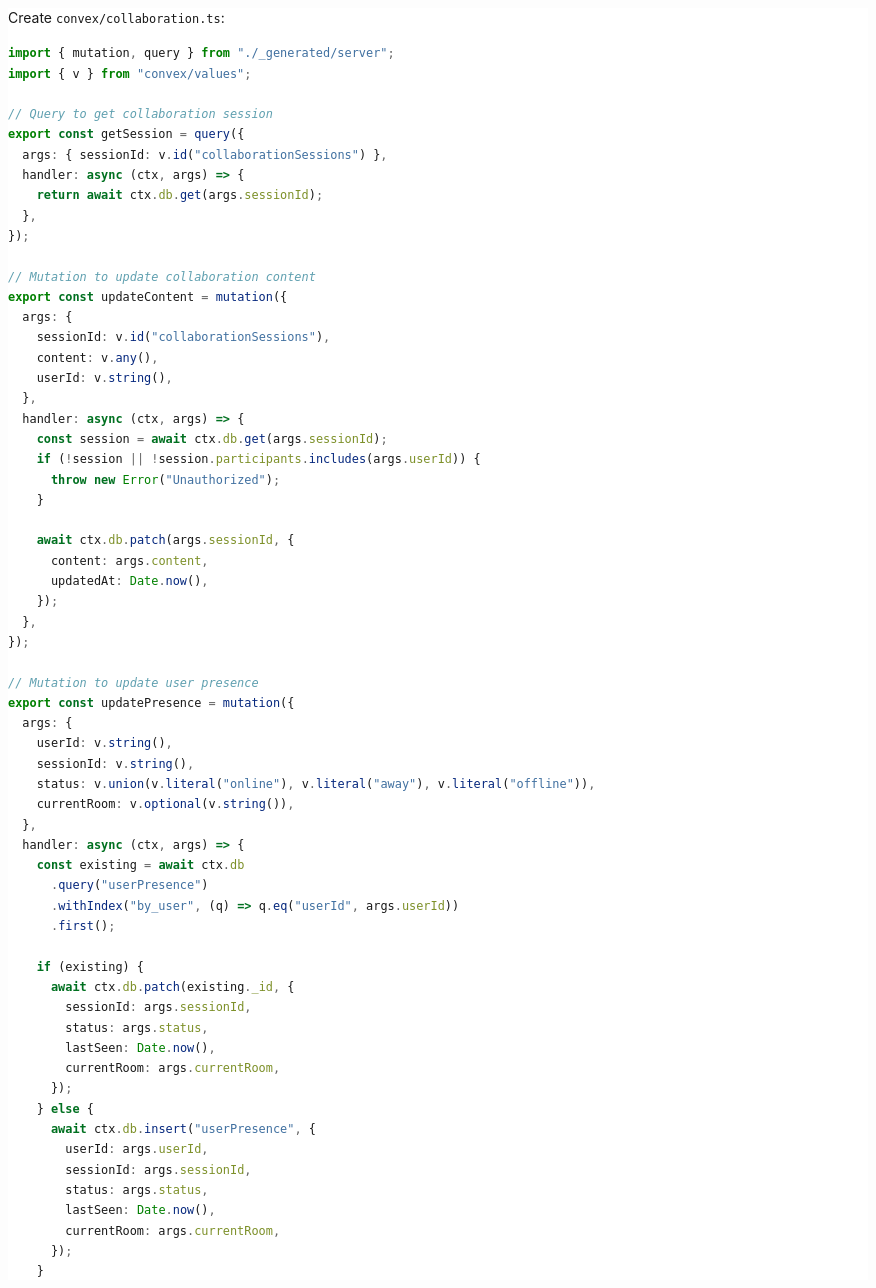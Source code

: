 Create `convex/collaboration.ts`:

```typescript
import { mutation, query } from "./_generated/server";
import { v } from "convex/values";

// Query to get collaboration session
export const getSession = query({
  args: { sessionId: v.id("collaborationSessions") },
  handler: async (ctx, args) => {
    return await ctx.db.get(args.sessionId);
  },
});

// Mutation to update collaboration content
export const updateContent = mutation({
  args: {
    sessionId: v.id("collaborationSessions"),
    content: v.any(),
    userId: v.string(),
  },
  handler: async (ctx, args) => {
    const session = await ctx.db.get(args.sessionId);
    if (!session || !session.participants.includes(args.userId)) {
      throw new Error("Unauthorized");
    }

    await ctx.db.patch(args.sessionId, {
      content: args.content,
      updatedAt: Date.now(),
    });
  },
});

// Mutation to update user presence
export const updatePresence = mutation({
  args: {
    userId: v.string(),
    sessionId: v.string(),
    status: v.union(v.literal("online"), v.literal("away"), v.literal("offline")),
    currentRoom: v.optional(v.string()),
  },
  handler: async (ctx, args) => {
    const existing = await ctx.db
      .query("userPresence")
      .withIndex("by_user", (q) => q.eq("userId", args.userId))
      .first();

    if (existing) {
      await ctx.db.patch(existing._id, {
        sessionId: args.sessionId,
        status: args.status,
        lastSeen: Date.now(),
        currentRoom: args.currentRoom,
      });
    } else {
      await ctx.db.insert("userPresence", {
        userId: args.userId,
        sessionId: args.sessionId,
        status: args.status,
        lastSeen: Date.now(),
        currentRoom: args.currentRoom,
      });
    }
```